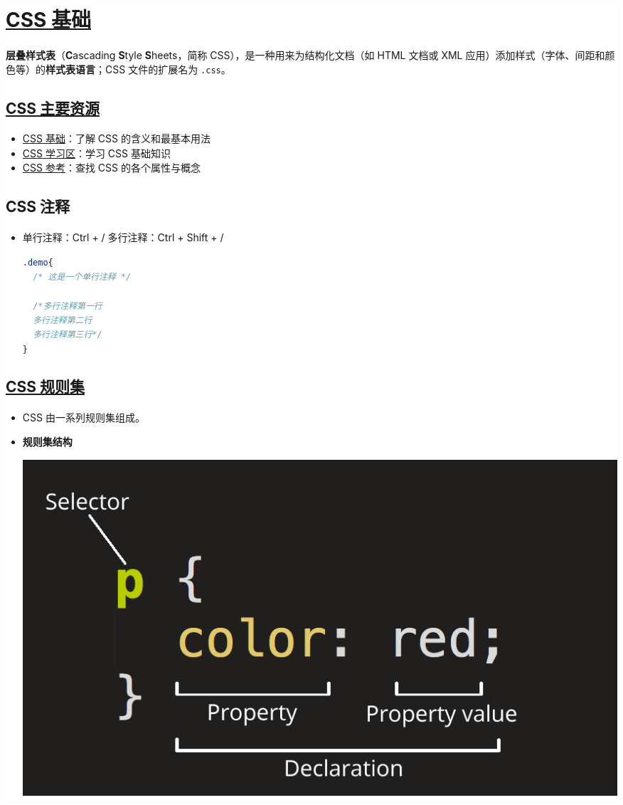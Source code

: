 # [CSS 基础](https://developer.mozilla.org/zh-CN/docs/Web/CSS)

**层叠样式表**（**C**ascading **S**tyle **S**heets，简称 CSS），是一种用来为结构化文档（如 HTML 文档或 XML 应用）添加样式（字体、间距和颜色等）的**样式表语言**；CSS 文件的扩展名为 `.css`。

## [CSS 主要资源](https://developer.mozilla.org/zh-CN/docs/Web/CSS#%E4%B8%BB%E8%A6%81%E8%B5%84%E6%BA%90)

- [CSS 基础](https://developer.mozilla.org/zh-CN/docs/Learn/Getting_started_with_the_web/CSS_basics)：了解 CSS 的含义和最基本用法
- [CSS 学习区](https://developer.mozilla.org/zh-CN/docs/Learn/CSS)：学习 CSS 基础知识
- [CSS 参考](https://developer.mozilla.org/zh-CN/docs/Web/CSS/Reference)：查找 CSS 的各个属性与概念

## CSS 注释

- 单行注释：Ctrl + /    多行注释：Ctrl + Shift + /

  ``` css
  .demo{
    /* 这是一个单行注释 */
  
    /*多行注释第一行
    多行注释第二行
    多行注释第三行*/
  }
  ```

## [CSS 规则集](https://developer.mozilla.org/zh-CN/docs/Learn/Getting_started_with_the_web/CSS_basics#“css_规则集”详解)

- CSS 由一系列规则集组成。

- **规则集结构**

  ![image-20231205115235248](assets/image-20231205115235248.png)
